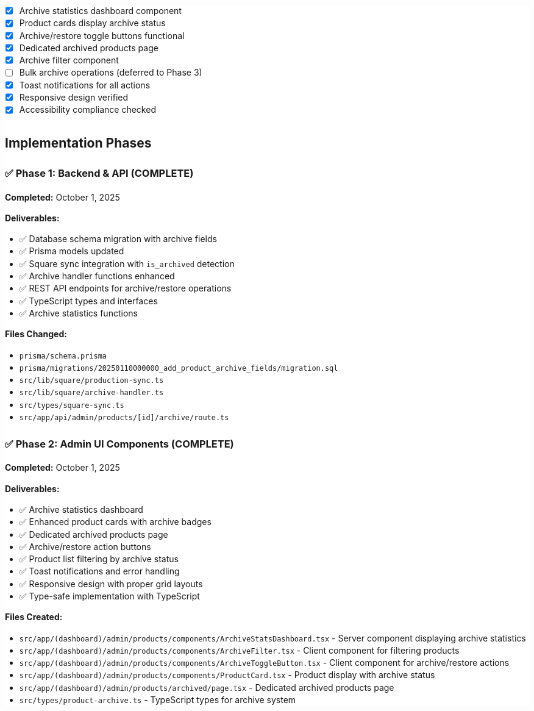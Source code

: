 - [x] Archive statistics dashboard component
- [x] Product cards display archive status
- [x] Archive/restore toggle buttons functional
- [x] Dedicated archived products page
- [x] Archive filter component
- [ ] Bulk archive operations (deferred to Phase 3)
- [x] Toast notifications for all actions
- [x] Responsive design verified
- [x] Accessibility compliance checked

## Implementation Phases

### ✅ Phase 1: Backend & API (COMPLETE)

**Completed:** October 1, 2025

**Deliverables:**

- ✅ Database schema migration with archive fields
- ✅ Prisma models updated
- ✅ Square sync integration with `is_archived` detection
- ✅ Archive handler functions enhanced
- ✅ REST API endpoints for archive/restore operations
- ✅ TypeScript types and interfaces
- ✅ Archive statistics functions

**Files Changed:**

- `prisma/schema.prisma`
- `prisma/migrations/20250110000000_add_product_archive_fields/migration.sql`
- `src/lib/square/production-sync.ts`
- `src/lib/square/archive-handler.ts`
- `src/types/square-sync.ts`
- `src/app/api/admin/products/[id]/archive/route.ts`

### ✅ Phase 2: Admin UI Components (COMPLETE)

**Completed:** October 1, 2025

**Deliverables:**

- ✅ Archive statistics dashboard
- ✅ Enhanced product cards with archive badges
- ✅ Dedicated archived products page
- ✅ Archive/restore action buttons
- ✅ Product list filtering by archive status
- ✅ Toast notifications and error handling
- ✅ Responsive design with proper grid layouts
- ✅ Type-safe implementation with TypeScript

**Files Created:**

- `src/app/(dashboard)/admin/products/components/ArchiveStatsDashboard.tsx` - Server component displaying archive statistics
- `src/app/(dashboard)/admin/products/components/ArchiveFilter.tsx` - Client component for filtering products
- `src/app/(dashboard)/admin/products/components/ArchiveToggleButton.tsx` - Client component for archive/restore actions
- `src/app/(dashboard)/admin/products/components/ProductCard.tsx` - Product display with archive status
- `src/app/(dashboard)/admin/products/archived/page.tsx` - Dedicated archived products page
- `src/types/product-archive.ts` - TypeScript types for archive system
